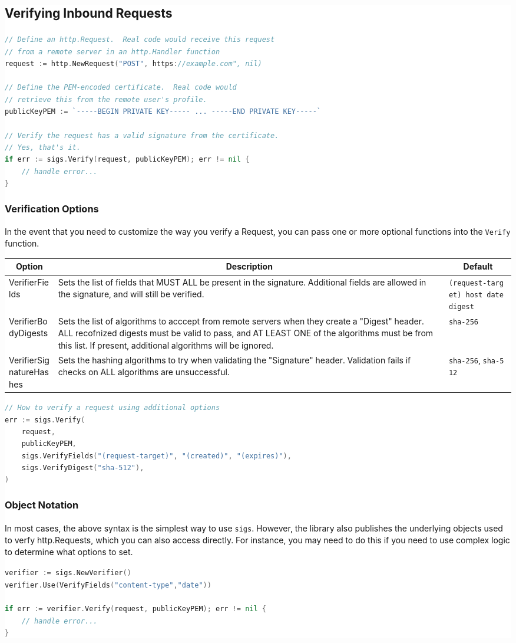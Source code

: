 ## Verifying Inbound Requests

```go
// Define an http.Request.  Real code would receive this request
// from a remote server in an http.Handler function
request := http.NewRequest("POST", https://example.com", nil)

// Define the PEM-encoded certificate.  Real code would
// retrieve this from the remote user's profile.
publicKeyPEM := `-----BEGIN PRIVATE KEY----- ... -----END PRIVATE KEY-----`

// Verify the request has a valid signature from the certificate.
// Yes, that's it.
if err := sigs.Verify(request, publicKeyPEM); err != nil {
	// handle error...
}
```

### Verification Options

In the event that you need to customize the way you verify a Request, you can pass one or more optional functions into the `Verify` function.

| Option | Description | Default |
|--------|-------------|---------|
| VerifierFields | Sets the list of fields that MUST ALL be present in the signature.  Additional fields are allowed in the signature, and will still be verified. | `(request-target) host date digest` |
| VerifierBodyDigests | Sets the list of algorithms to acccept from remote servers when they create a "Digest" header. ALL recofnized digests must be valid to pass, and AT LEAST ONE of the algorithms must be from this list. If present, additional algorithms will be ignored. | `sha-256` |
| VerifierSignatureHashes | Sets the hashing algorithms to try when validating the "Signature" header.  Validation fails if checks on ALL algorithms are unsuccessful. | `sha-256`, `sha-512` |

```go
// How to verify a request using additional options
err := sigs.Verify(
	request, 
	publicKeyPEM,
	sigs.VerifyFields("(request-target)", "(created)", "(expires)"),
	sigs.VerifyDigest("sha-512"),
)
```

### Object Notation
In most cases, the above syntax is the simplest way to use `sigs`.  However, the library also publishes the underlying objects used to verfy http.Requests, which you can also access directly.  For instance, you may need to do this if you need to use complex logic to determine what options to set.

```go
verifier := sigs.NewVerifier()
verifier.Use(VerifyFields("content-type","date"))

if err := verifier.Verify(request, publicKeyPEM); err != nil {
	// handle error...
}

```
